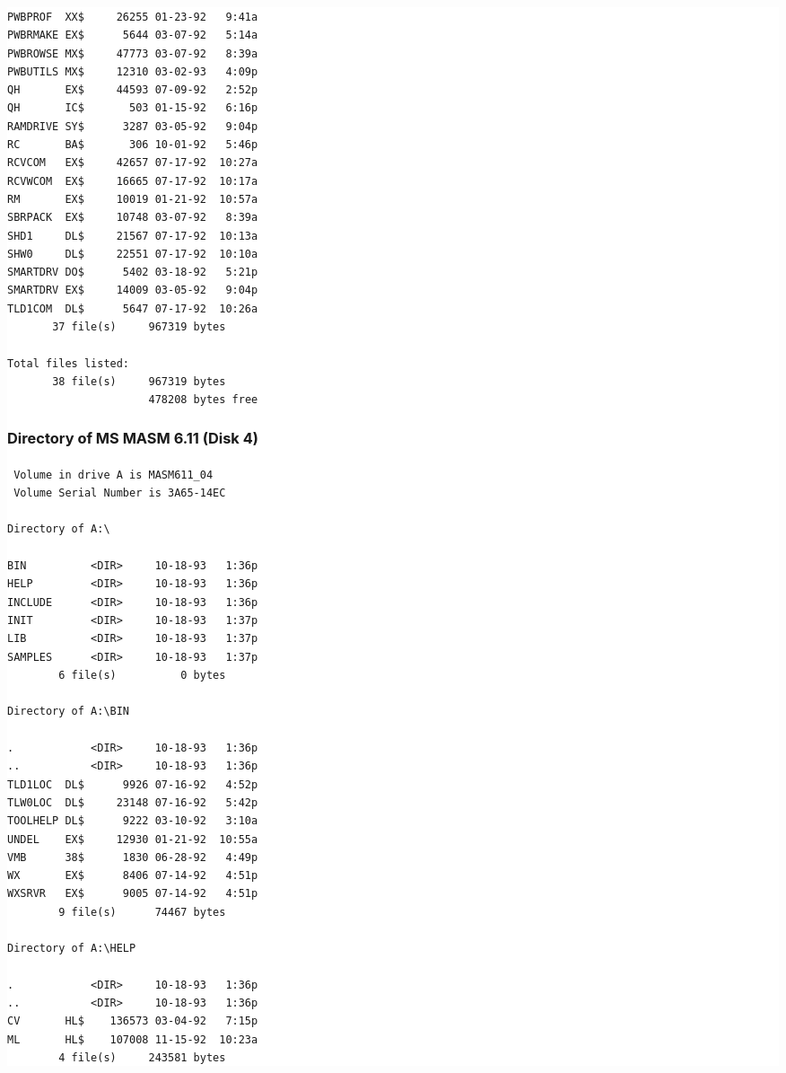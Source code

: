 	PWBPROF  XX$     26255 01-23-92   9:41a
	PWBRMAKE EX$      5644 03-07-92   5:14a
	PWBROWSE MX$     47773 03-07-92   8:39a
	PWBUTILS MX$     12310 03-02-93   4:09p
	QH       EX$     44593 07-09-92   2:52p
	QH       IC$       503 01-15-92   6:16p
	RAMDRIVE SY$      3287 03-05-92   9:04p
	RC       BA$       306 10-01-92   5:46p
	RCVCOM   EX$     42657 07-17-92  10:27a
	RCVWCOM  EX$     16665 07-17-92  10:17a
	RM       EX$     10019 01-21-92  10:57a
	SBRPACK  EX$     10748 03-07-92   8:39a
	SHD1     DL$     21567 07-17-92  10:13a
	SHW0     DL$     22551 07-17-92  10:10a
	SMARTDRV DO$      5402 03-18-92   5:21p
	SMARTDRV EX$     14009 03-05-92   9:04p
	TLD1COM  DL$      5647 07-17-92  10:26a
	       37 file(s)     967319 bytes

	Total files listed:
	       38 file(s)     967319 bytes
	                      478208 bytes free

### Directory of MS MASM 6.11 (Disk 4)

	 Volume in drive A is MASM611_04 
	 Volume Serial Number is 3A65-14EC

	Directory of A:\

	BIN          <DIR>     10-18-93   1:36p
	HELP         <DIR>     10-18-93   1:36p
	INCLUDE      <DIR>     10-18-93   1:36p
	INIT         <DIR>     10-18-93   1:37p
	LIB          <DIR>     10-18-93   1:37p
	SAMPLES      <DIR>     10-18-93   1:37p
	        6 file(s)          0 bytes

	Directory of A:\BIN

	.            <DIR>     10-18-93   1:36p
	..           <DIR>     10-18-93   1:36p
	TLD1LOC  DL$      9926 07-16-92   4:52p
	TLW0LOC  DL$     23148 07-16-92   5:42p
	TOOLHELP DL$      9222 03-10-92   3:10a
	UNDEL    EX$     12930 01-21-92  10:55a
	VMB      38$      1830 06-28-92   4:49p
	WX       EX$      8406 07-14-92   4:51p
	WXSRVR   EX$      9005 07-14-92   4:51p
	        9 file(s)      74467 bytes

	Directory of A:\HELP

	.            <DIR>     10-18-93   1:36p
	..           <DIR>     10-18-93   1:36p
	CV       HL$    136573 03-04-92   7:15p
	ML       HL$    107008 11-15-92  10:23a
	        4 file(s)     243581 bytes
